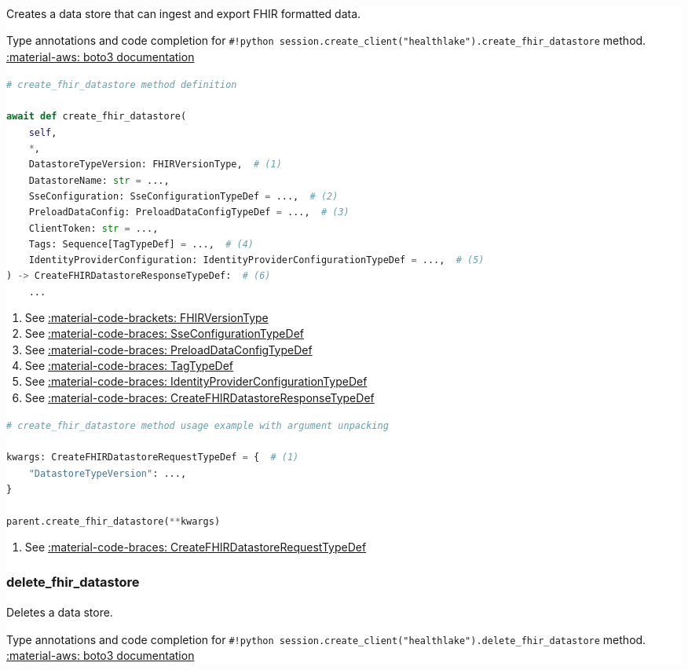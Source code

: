 Creates a data store that can ingest and export FHIR formatted data.

Type annotations and code completion for `#!python session.create_client("healthlake").create_fhir_datastore` method.
[:material-aws: boto3 documentation](https://boto3.amazonaws.com/v1/documentation/api/latest/reference/services/healthlake/client/create_fhir_datastore.html)

```python
# create_fhir_datastore method definition

await def create_fhir_datastore(
    self,
    *,
    DatastoreTypeVersion: FHIRVersionType,  # (1)
    DatastoreName: str = ...,
    SseConfiguration: SseConfigurationTypeDef = ...,  # (2)
    PreloadDataConfig: PreloadDataConfigTypeDef = ...,  # (3)
    ClientToken: str = ...,
    Tags: Sequence[TagTypeDef] = ...,  # (4)
    IdentityProviderConfiguration: IdentityProviderConfigurationTypeDef = ...,  # (5)
) -> CreateFHIRDatastoreResponseTypeDef:  # (6)
    ...
```

1. See [:material-code-brackets: FHIRVersionType](./literals.md#fhirversiontype) 
2. See [:material-code-braces: SseConfigurationTypeDef](./type_defs.md#sseconfigurationtypedef) 
3. See [:material-code-braces: PreloadDataConfigTypeDef](./type_defs.md#preloaddataconfigtypedef) 
4. See [:material-code-braces: TagTypeDef](./type_defs.md#tagtypedef) 
5. See [:material-code-braces: IdentityProviderConfigurationTypeDef](./type_defs.md#identityproviderconfigurationtypedef) 
6. See [:material-code-braces: CreateFHIRDatastoreResponseTypeDef](./type_defs.md#createfhirdatastoreresponsetypedef) 


```python
# create_fhir_datastore method usage example with argument unpacking

kwargs: CreateFHIRDatastoreRequestTypeDef = {  # (1)
    "DatastoreTypeVersion": ...,
}

parent.create_fhir_datastore(**kwargs)
```

1. See [:material-code-braces: CreateFHIRDatastoreRequestTypeDef](./type_defs.md#createfhirdatastorerequesttypedef) 

### delete\_fhir\_datastore

Deletes a data store.

Type annotations and code completion for `#!python session.create_client("healthlake").delete_fhir_datastore` method.
[:material-aws: boto3 documentation](https://boto3.amazonaws.com/v1/documentation/api/latest/reference/services/healthlake/client/delete_fhir_datastore.html)
